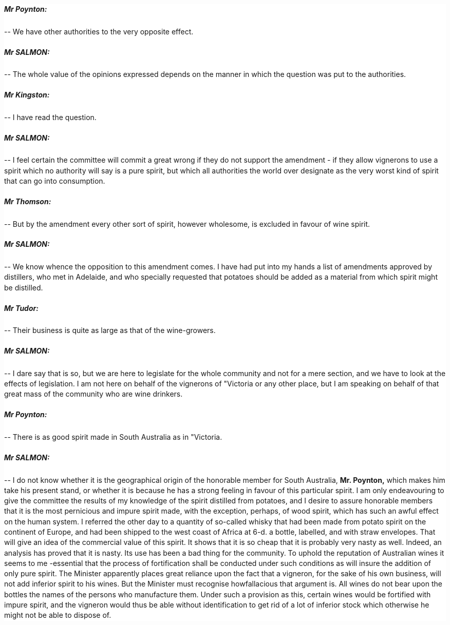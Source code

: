 ##### Mr Poynton:

--  We have other authorities to the very opposite effect. 

##### Mr SALMON:

-- The whole value of the opinions expressed depends on the manner in which the question was put to the authorities. 

##### Mr Kingston:

--  I have read the question. 

##### Mr SALMON:

-- I feel certain the committee will commit a great wrong if they do not support the amendment - if they allow vignerons to use a spirit which no authority will say is a pure spirit, but which all authorities the world over designate as the very worst kind of spirit that can go into consumption. 

##### Mr Thomson:

--  But by the amendment every other sort of spirit, however wholesome, is excluded in favour of wine spirit. 

##### Mr SALMON:

-- We know whence the opposition to this amendment comes. I have had put into my hands a list of amendments approved by distillers, who met in Adelaide, and who specially requested that potatoes should be added as a material from which spirit might be distilled. 

##### Mr Tudor:

--  Their business is quite as large as that of the wine-growers. 

##### Mr SALMON:

-- I dare say that is so, but we are here to legislate for the whole community and not for a mere section, and we have to look at the effects of legislation. I am not here on behalf of the vignerons of "Victoria or any other place, but I am speaking on behalf of that great mass of the community who are wine drinkers. 

##### Mr Poynton:

--  There is as good spirit made in South Australia as in "Victoria. 

##### Mr SALMON:

-- I do not know whether it is the geographical origin of the honorable member for South Australia,  **Mr. Poynton,**  which makes him take his present stand, or whether it is because he has a strong feeling in favour of this particular spirit. I am only endeavouring to give the committee the results of my knowledge of the spirit distilled from potatoes, and I desire to assure honorable members that it is the most pernicious and impure spirit made, with the exception, perhaps, of wood spirit, which has such an awful effect on the human system. I referred the other day to  a quantity of so-called whisky that had been made from potato spirit on the continent of Europe, and had been shipped to the west coast of Africa at 6-d. a bottle, labelled, and with straw envelopes. That will give an idea of the commercial value of this spirit. It shows that it is so cheap that it is probably very nasty as well. Indeed, an analysis has proved that it is nasty. Its use has been a bad thing for the community. To uphold the reputation of Australian wines it seems to me -essential that the process of fortification shall be conducted under such conditions as will insure the addition of only pure spirit. The Minister apparently places great reliance upon the fact that a vigneron, for the sake of his own business, will not add inferior spirit to his wines. But the Minister must recognise howfallacious that argument is. All wines do not bear upon the bottles the names of the persons who manufacture them. Under such a provision as this, certain wines would be fortified with impure spirit, and the vigneron would thus be able without identification to get rid of a lot of inferior stock which otherwise he might not be able to dispose of. 

